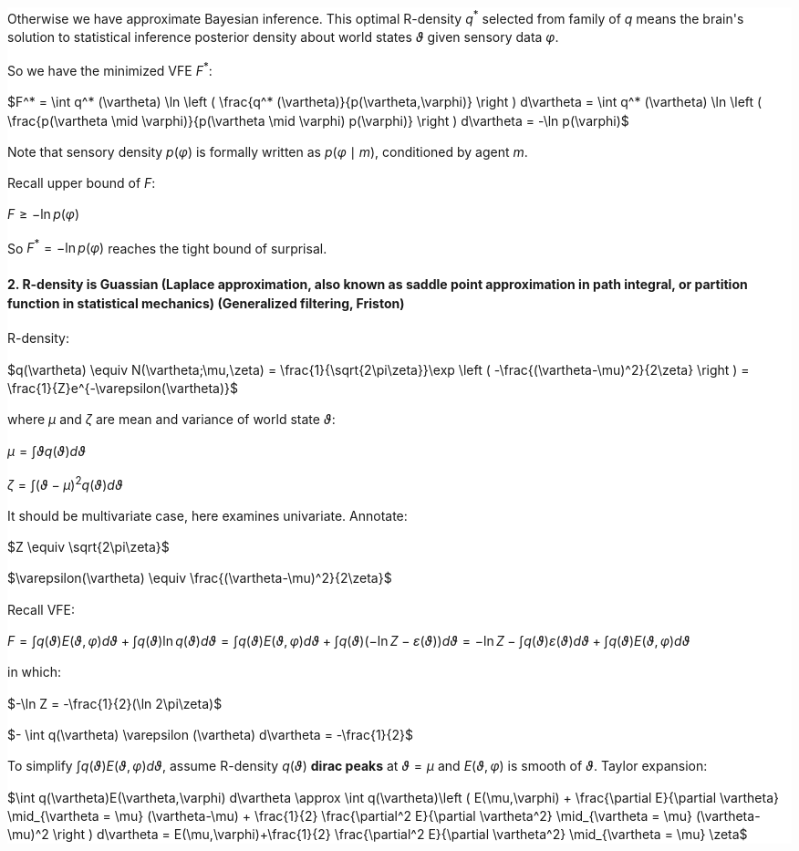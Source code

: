 Otherwise we have approximate Bayesian inference. This optimal R-density $q^*$ selected from family of $q$ means the brain's solution to statistical inference posterior density about world states $\vartheta$ given sensory data $\varphi$.

So we have the minimized VFE $F^*$:

$F^* = \int q^* (\vartheta) \ln \left ( \frac{q^* (\vartheta)}{p(\vartheta,\varphi)} \right ) d\vartheta = \int q^* (\vartheta) \ln \left ( \frac{p(\vartheta \mid \varphi)}{p(\vartheta \mid \varphi) p(\varphi)} \right ) d\vartheta = -\ln p(\varphi)$

Note that sensory density $p(\varphi)$ is formally written as $p(\varphi \mid m)$, conditioned by agent $m$.

Recall upper bound of $F$:

$F \geq -\ln p(\varphi)$

So $F^* = -\ln p(\varphi)$ reaches the tight bound of surprisal.

#### 2. R-density is **Guassian** (Laplace approximation, also known as saddle point approximation in path integral, or partition function in statistical mechanics) (Generalized filtering, Friston)
R-density:

$q(\vartheta) \equiv N(\vartheta;\mu,\zeta) = \frac{1}{\sqrt{2\pi\zeta}}\exp \left ( -\frac{(\vartheta-\mu)^2}{2\zeta} \right ) = \frac{1}{Z}e^{-\varepsilon(\vartheta)}$

where $\mu$ and $\zeta$ are mean and variance of world state $\vartheta$:

$\mu = \int \vartheta q(\vartheta) d\vartheta$

$\zeta = \int (\vartheta - \mu)^2 q(\vartheta) d\vartheta$

It should be multivariate case, here examines univariate. Annotate:

$Z \equiv \sqrt{2\pi\zeta}$

$\varepsilon(\vartheta) \equiv \frac{(\vartheta-\mu)^2}{2\zeta}$

Recall VFE:

$F = \int q(\vartheta)E(\vartheta,\varphi) d\vartheta + \int q(\vartheta) \ln q(\vartheta) d\vartheta = \int q(\vartheta)E(\vartheta,\varphi) d\vartheta + \int q(\vartheta) \left ( -\ln Z - \varepsilon (\vartheta)\right ) d\vartheta = -\ln Z - \int q(\vartheta) \varepsilon (\vartheta) d\vartheta + \int q(\vartheta)E(\vartheta,\varphi) d\vartheta$

in which:

$-\ln Z = -\frac{1}{2}(\ln 2\pi\zeta)$

$- \int q(\vartheta) \varepsilon (\vartheta) d\vartheta = -\frac{1}{2}$

To simplify $\int q(\vartheta)E(\vartheta,\varphi) d\vartheta$, assume R-density $q(\vartheta)$ **dirac peaks** at $\vartheta = \mu$ and $E(\vartheta,\varphi)$ is smooth of $\vartheta$. Taylor expansion:

$\int q(\vartheta)E(\vartheta,\varphi) d\vartheta \approx \int q(\vartheta)\left (  E(\mu,\varphi) + \frac{\partial E}{\partial \vartheta} \mid_{\vartheta = \mu} (\vartheta-\mu) + \frac{1}{2} \frac{\partial^2 E}{\partial \vartheta^2} \mid_{\vartheta = \mu} (\vartheta-\mu)^2 \right ) d\vartheta = E(\mu,\varphi)+\frac{1}{2} \frac{\partial^2 E}{\partial \vartheta^2} \mid_{\vartheta = \mu} \zeta$
